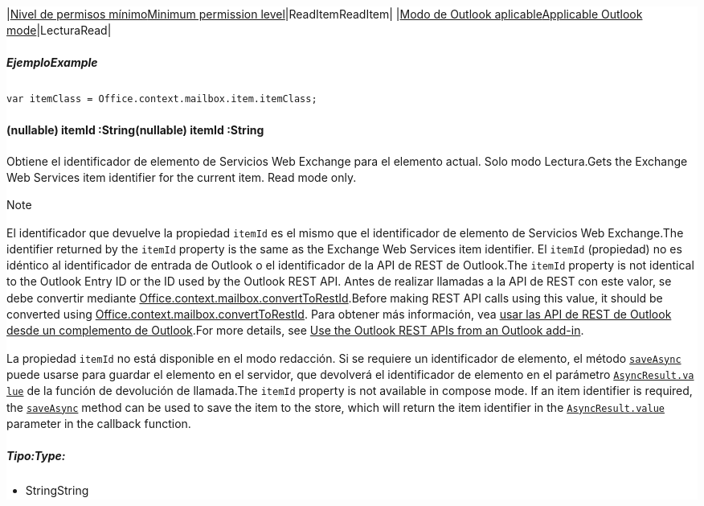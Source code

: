 |[<span data-ttu-id="a3dd2-407">Nivel de permisos mínimo</span><span class="sxs-lookup"><span data-stu-id="a3dd2-407">Minimum permission level</span></span>](https://docs.microsoft.com/outlook/add-ins/understanding-outlook-add-in-permissions)|<span data-ttu-id="a3dd2-408">ReadItem</span><span class="sxs-lookup"><span data-stu-id="a3dd2-408">ReadItem</span></span>|
|[<span data-ttu-id="a3dd2-409">Modo de Outlook aplicable</span><span class="sxs-lookup"><span data-stu-id="a3dd2-409">Applicable Outlook mode</span></span>](https://docs.microsoft.com/outlook/add-ins/#extension-points)|<span data-ttu-id="a3dd2-410">Lectura</span><span class="sxs-lookup"><span data-stu-id="a3dd2-410">Read</span></span>|

##### <a name="example"></a><span data-ttu-id="a3dd2-411">Ejemplo</span><span class="sxs-lookup"><span data-stu-id="a3dd2-411">Example</span></span>

```
var itemClass = Office.context.mailbox.item.itemClass;
```

#### <a name="nullable-itemid-string"></a><span data-ttu-id="a3dd2-412">(nullable) itemId :String</span><span class="sxs-lookup"><span data-stu-id="a3dd2-412">(nullable) itemId :String</span></span>

<span data-ttu-id="a3dd2-p116">Obtiene el identificador de elemento de Servicios Web Exchange para el elemento actual. Solo modo Lectura.</span><span class="sxs-lookup"><span data-stu-id="a3dd2-p116">Gets the Exchange Web Services item identifier for the current item. Read mode only.</span></span>

> [!NOTE]
> <span data-ttu-id="a3dd2-415">El identificador que devuelve la propiedad `itemId` es el mismo que el identificador de elemento de Servicios Web Exchange.</span><span class="sxs-lookup"><span data-stu-id="a3dd2-415">The identifier returned by the `itemId` property is the same as the Exchange Web Services item identifier.</span></span> <span data-ttu-id="a3dd2-416">El `itemId` (propiedad) no es idéntico al identificador de entrada de Outlook o el identificador de la API de REST de Outlook.</span><span class="sxs-lookup"><span data-stu-id="a3dd2-416">The `itemId` property is not identical to the Outlook Entry ID or the ID used by the Outlook REST API.</span></span> <span data-ttu-id="a3dd2-417">Antes de realizar llamadas a la API de REST con este valor, se debe convertir mediante [Office.context.mailbox.convertToRestId](office.context.mailbox.md#converttorestiditemid-restversion--string).</span><span class="sxs-lookup"><span data-stu-id="a3dd2-417">Before making REST API calls using this value, it should be converted using [Office.context.mailbox.convertToRestId](office.context.mailbox.md#converttorestiditemid-restversion--string).</span></span> <span data-ttu-id="a3dd2-418">Para obtener más información, vea [usar las API de REST de Outlook desde un complemento de Outlook](https://docs.microsoft.com/outlook/add-ins/use-rest-api#get-the-item-id).</span><span class="sxs-lookup"><span data-stu-id="a3dd2-418">For more details, see [Use the Outlook REST APIs from an Outlook add-in](https://docs.microsoft.com/outlook/add-ins/use-rest-api#get-the-item-id).</span></span>

<span data-ttu-id="a3dd2-p118">La propiedad `itemId` no está disponible en el modo redacción. Si se requiere un identificador de elemento, el método [`saveAsync`](#saveasyncoptions-callback) puede usarse para guardar el elemento en el servidor, que devolverá el identificador de elemento en el parámetro [`AsyncResult.value`](/javascript/api/office/office.asyncresult) de la función de devolución de llamada.</span><span class="sxs-lookup"><span data-stu-id="a3dd2-p118">The `itemId` property is not available in compose mode. If an item identifier is required, the [`saveAsync`](#saveasyncoptions-callback) method can be used to save the item to the store, which will return the item identifier in the [`AsyncResult.value`](/javascript/api/office/office.asyncresult) parameter in the callback function.</span></span>

##### <a name="type"></a><span data-ttu-id="a3dd2-421">Tipo:</span><span class="sxs-lookup"><span data-stu-id="a3dd2-421">Type:</span></span>

*   <span data-ttu-id="a3dd2-422">String</span><span class="sxs-lookup"><span data-stu-id="a3dd2-422">String</span></span>
